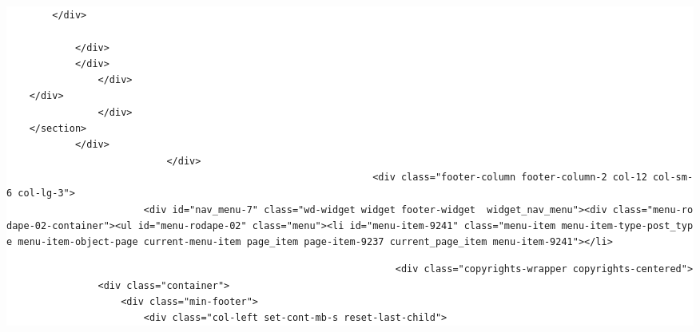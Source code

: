 								
								
				
				
								
				
			</div>

				</div>
				</div>
					</div>
		</div>
					</div>
		</section>
				</div>
								</div>
																	<div class="footer-column footer-column-2 col-12 col-sm-6 col-lg-3">
							<div id="nav_menu-7" class="wd-widget widget footer-widget  widget_nav_menu"><div class="menu-rodape-02-container"><ul id="menu-rodape-02" class="menu"><li id="menu-item-9241" class="menu-item menu-item-type-post_type menu-item-object-page current-menu-item page_item page-item-9237 current_page_item menu-item-9241"></li>
</ul></div></div>						</div>
													</aside><!-- .footer-sidebar -->
	</div>
	
																		<div class="copyrights-wrapper copyrights-centered">
					<div class="container">
						<div class="min-footer">
							<div class="col-left set-cont-mb-s reset-last-child">
